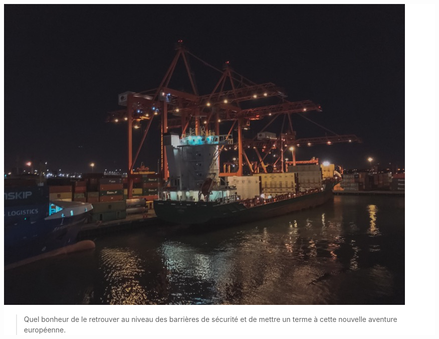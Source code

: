 <img src="/assets/images/dublin-by-england/dublin-by-england_4741.jpg" title="" alt="Dublin by England" >
</div>
</div>

> Quel bonheur de le retrouver au niveau des barrières de sécurité et de mettre un terme à cette nouvelle aventure européenne.
<div class="gallery-box">
  <div class="gallery">